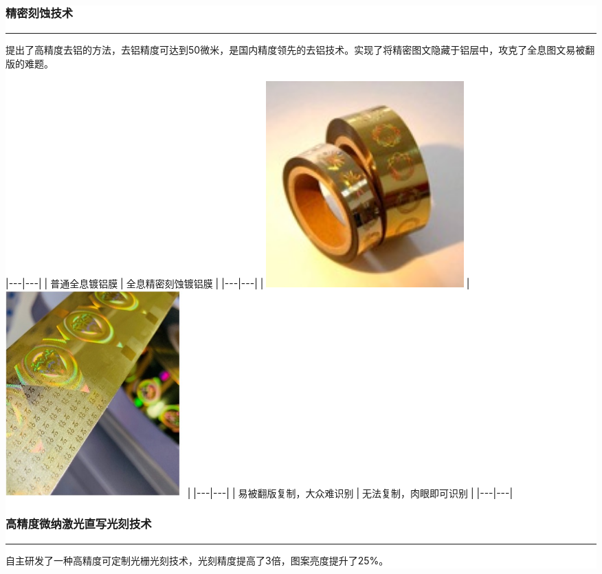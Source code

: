 ### 精密刻蚀技术
---

提出了高精度去铝的方法，去铝精度可达到50微米，是国内精度领先的去铝技术。实现了将精密图文隐藏于铝层中，攻克了全息图文易被翻版的难题。

|---|---|
| 普通全息镀铝膜 | 全息精密刻蚀镀铝膜 |
|---|---|
| <img style="height: 300px;" src="/assets/img/industry/0-6.jpg"> | <img style="height: 300px;" src="/assets/img/industry/0-7.jpg"> |
|---|---|
| 易被翻版复制，大众难识别 | 无法复制，肉眼即可识别 |
|---|---|

### 高精度微纳激光直写光刻技术
---

自主研发了一种高精度可定制光栅光刻技术，光刻精度提高了3倍，图案亮度提升了25%。
